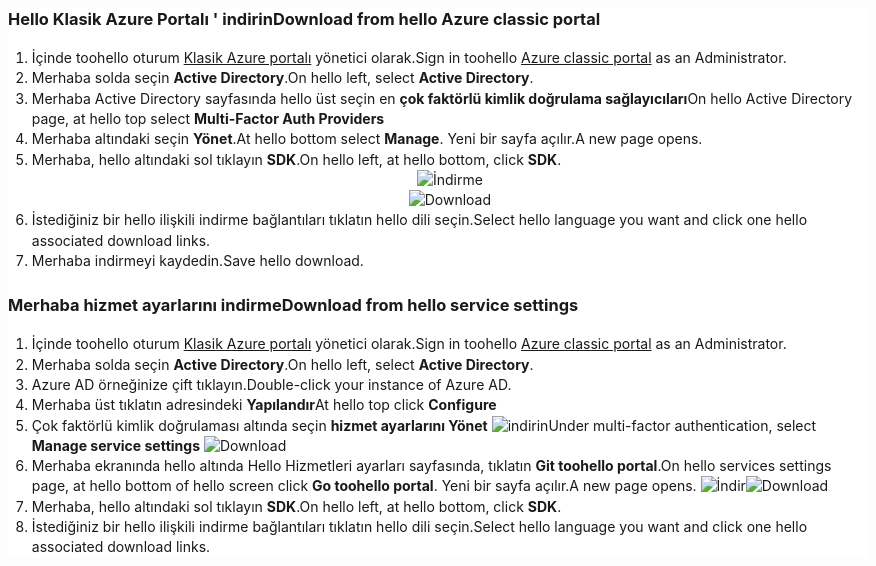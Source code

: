 ### <a name="download-from-hello-azure-classic-portal"></a><span data-ttu-id="d7428-125">Hello Klasik Azure Portalı ' indirin</span><span class="sxs-lookup"><span data-stu-id="d7428-125">Download from hello Azure classic portal</span></span>
1. <span data-ttu-id="d7428-126">İçinde toohello oturum [Klasik Azure portalı](https://manage.windowsazure.com) yönetici olarak.</span><span class="sxs-lookup"><span data-stu-id="d7428-126">Sign in toohello [Azure classic portal](https://manage.windowsazure.com) as an Administrator.</span></span>
2. <span data-ttu-id="d7428-127">Merhaba solda seçin **Active Directory**.</span><span class="sxs-lookup"><span data-stu-id="d7428-127">On hello left, select **Active Directory**.</span></span>
3. <span data-ttu-id="d7428-128">Merhaba Active Directory sayfasında hello üst seçin en **çok faktörlü kimlik doğrulama sağlayıcıları**</span><span class="sxs-lookup"><span data-stu-id="d7428-128">On hello Active Directory page, at hello top select **Multi-Factor Auth Providers**</span></span>
4. <span data-ttu-id="d7428-129">Merhaba altındaki seçin **Yönet**.</span><span class="sxs-lookup"><span data-stu-id="d7428-129">At hello bottom select **Manage**.</span></span> <span data-ttu-id="d7428-130">Yeni bir sayfa açılır.</span><span class="sxs-lookup"><span data-stu-id="d7428-130">A new page opens.</span></span>
5. <span data-ttu-id="d7428-131">Merhaba, hello altındaki sol tıklayın **SDK**.</span><span class="sxs-lookup"><span data-stu-id="d7428-131">On hello left, at hello bottom, click **SDK**.</span></span>
   <span data-ttu-id="d7428-132"><center>![İndirme](./media/multi-factor-authentication-sdk/download.png)</center></span><span class="sxs-lookup"><span data-stu-id="d7428-132"><center>![Download](./media/multi-factor-authentication-sdk/download.png)</center></span></span>
6. <span data-ttu-id="d7428-133">İstediğiniz bir hello ilişkili indirme bağlantıları tıklatın hello dili seçin.</span><span class="sxs-lookup"><span data-stu-id="d7428-133">Select hello language you want and click one hello associated download links.</span></span>
7. <span data-ttu-id="d7428-134">Merhaba indirmeyi kaydedin.</span><span class="sxs-lookup"><span data-stu-id="d7428-134">Save hello download.</span></span>

### <a name="download-from-hello-service-settings"></a><span data-ttu-id="d7428-135">Merhaba hizmet ayarlarını indirme</span><span class="sxs-lookup"><span data-stu-id="d7428-135">Download from hello service settings</span></span>
1. <span data-ttu-id="d7428-136">İçinde toohello oturum [Klasik Azure portalı](https://manage.windowsazure.com) yönetici olarak.</span><span class="sxs-lookup"><span data-stu-id="d7428-136">Sign in toohello [Azure classic portal](https://manage.windowsazure.com) as an Administrator.</span></span>
2. <span data-ttu-id="d7428-137">Merhaba solda seçin **Active Directory**.</span><span class="sxs-lookup"><span data-stu-id="d7428-137">On hello left, select **Active Directory**.</span></span>
3. <span data-ttu-id="d7428-138">Azure AD örneğinize çift tıklayın.</span><span class="sxs-lookup"><span data-stu-id="d7428-138">Double-click your instance of Azure AD.</span></span>
4. <span data-ttu-id="d7428-139">Merhaba üst tıklatın adresindeki **Yapılandır**</span><span class="sxs-lookup"><span data-stu-id="d7428-139">At hello top click **Configure**</span></span>
5. <span data-ttu-id="d7428-140">Çok faktörlü kimlik doğrulaması altında seçin **hizmet ayarlarını Yönet**
   ![indirin](./media/multi-factor-authentication-sdk/download2.png)</span><span class="sxs-lookup"><span data-stu-id="d7428-140">Under multi-factor authentication, select **Manage service settings**
![Download](./media/multi-factor-authentication-sdk/download2.png)</span></span>
6. <span data-ttu-id="d7428-141">Merhaba ekranında hello altında Hello Hizmetleri ayarları sayfasında, tıklatın **Git toohello portal**.</span><span class="sxs-lookup"><span data-stu-id="d7428-141">On hello services settings page, at hello bottom of hello screen click **Go toohello portal**.</span></span> <span data-ttu-id="d7428-142">Yeni bir sayfa açılır.</span><span class="sxs-lookup"><span data-stu-id="d7428-142">A new page opens.</span></span>
   <span data-ttu-id="d7428-143">![İndir](./media/multi-factor-authentication-sdk/download3a.png)</span><span class="sxs-lookup"><span data-stu-id="d7428-143">![Download](./media/multi-factor-authentication-sdk/download3a.png)</span></span>
7. <span data-ttu-id="d7428-144">Merhaba, hello altındaki sol tıklayın **SDK**.</span><span class="sxs-lookup"><span data-stu-id="d7428-144">On hello left, at hello bottom, click **SDK**.</span></span>
8. <span data-ttu-id="d7428-145">İstediğiniz bir hello ilişkili indirme bağlantıları tıklatın hello dili seçin.</span><span class="sxs-lookup"><span data-stu-id="d7428-145">Select hello language you want and click one hello associated download links.</span></span>